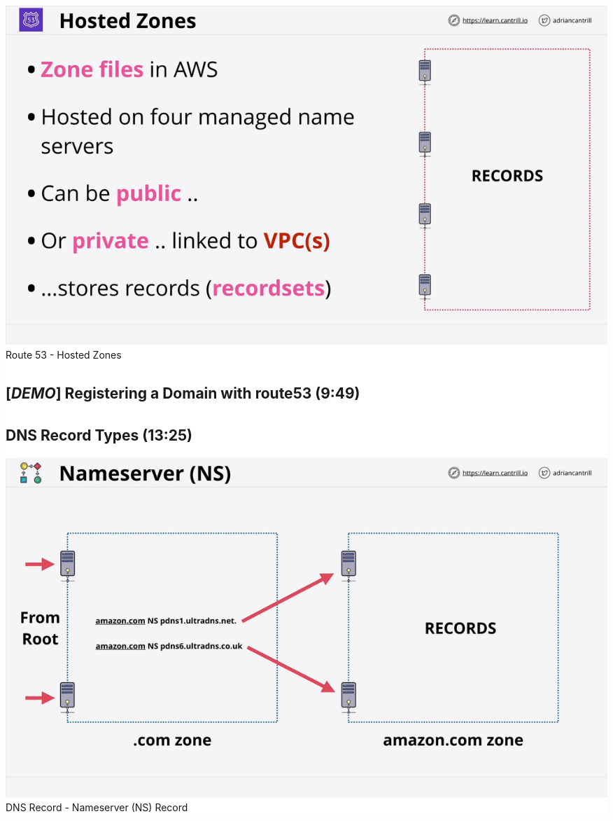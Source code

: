 ![Alt text](<images/Screenshot 2023-10-02 at 10.56.18 - [ASSOCIATESHARED]_Route53_(R53)_Fundamentals__lear.png>)
Route 53 - Hosted Zones

## [_DEMO_] Registering a Domain with route53 (9:49)

## DNS Record Types (13:25)

![Alt text](<images/Screenshot 2023-10-02 at 11.11.13 - [ASSOCIATESHARED]_DNS_Record_Types__learn.cantrill.png>)
DNS Record - Nameserver (NS) Record
